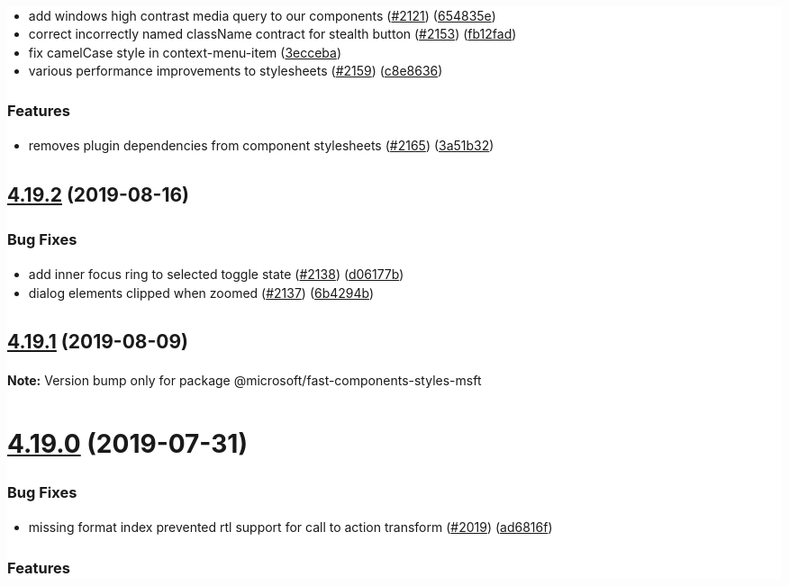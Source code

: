 * add windows high contrast media query to our components ([#2121](https://github.com/Microsoft/fast/issues/2121)) ([654835e](https://github.com/Microsoft/fast/commit/654835e))
* correct incorrectly named className contract for stealth button ([#2153](https://github.com/Microsoft/fast/issues/2153)) ([fb12fad](https://github.com/Microsoft/fast/commit/fb12fad))
* fix camelCase style in context-menu-item ([3ecceba](https://github.com/Microsoft/fast/commit/3ecceba))
* various performance improvements to stylesheets ([#2159](https://github.com/Microsoft/fast/issues/2159)) ([c8e8636](https://github.com/Microsoft/fast/commit/c8e8636))


### Features

* removes plugin dependencies from component stylesheets ([#2165](https://github.com/Microsoft/fast/issues/2165)) ([3a51b32](https://github.com/Microsoft/fast/commit/3a51b32))





## [4.19.2](https://github.com/Microsoft/fast/compare/@microsoft/fast-components-styles-msft@4.19.1...@microsoft/fast-components-styles-msft@4.19.2) (2019-08-16)


### Bug Fixes

* add inner focus ring to selected toggle state ([#2138](https://github.com/Microsoft/fast/issues/2138)) ([d06177b](https://github.com/Microsoft/fast/commit/d06177b))
* dialog elements clipped when zoomed ([#2137](https://github.com/Microsoft/fast/issues/2137)) ([6b4294b](https://github.com/Microsoft/fast/commit/6b4294b))





## [4.19.1](https://github.com/Microsoft/fast/compare/@microsoft/fast-components-styles-msft@4.19.0...@microsoft/fast-components-styles-msft@4.19.1) (2019-08-09)

**Note:** Version bump only for package @microsoft/fast-components-styles-msft





# [4.19.0](https://github.com/Microsoft/fast/compare/@microsoft/fast-components-styles-msft@4.18.0...@microsoft/fast-components-styles-msft@4.19.0) (2019-07-31)


### Bug Fixes

* missing format index prevented rtl support for call to action transform ([#2019](https://github.com/Microsoft/fast/issues/2019)) ([ad6816f](https://github.com/Microsoft/fast/commit/ad6816f))


### Features
